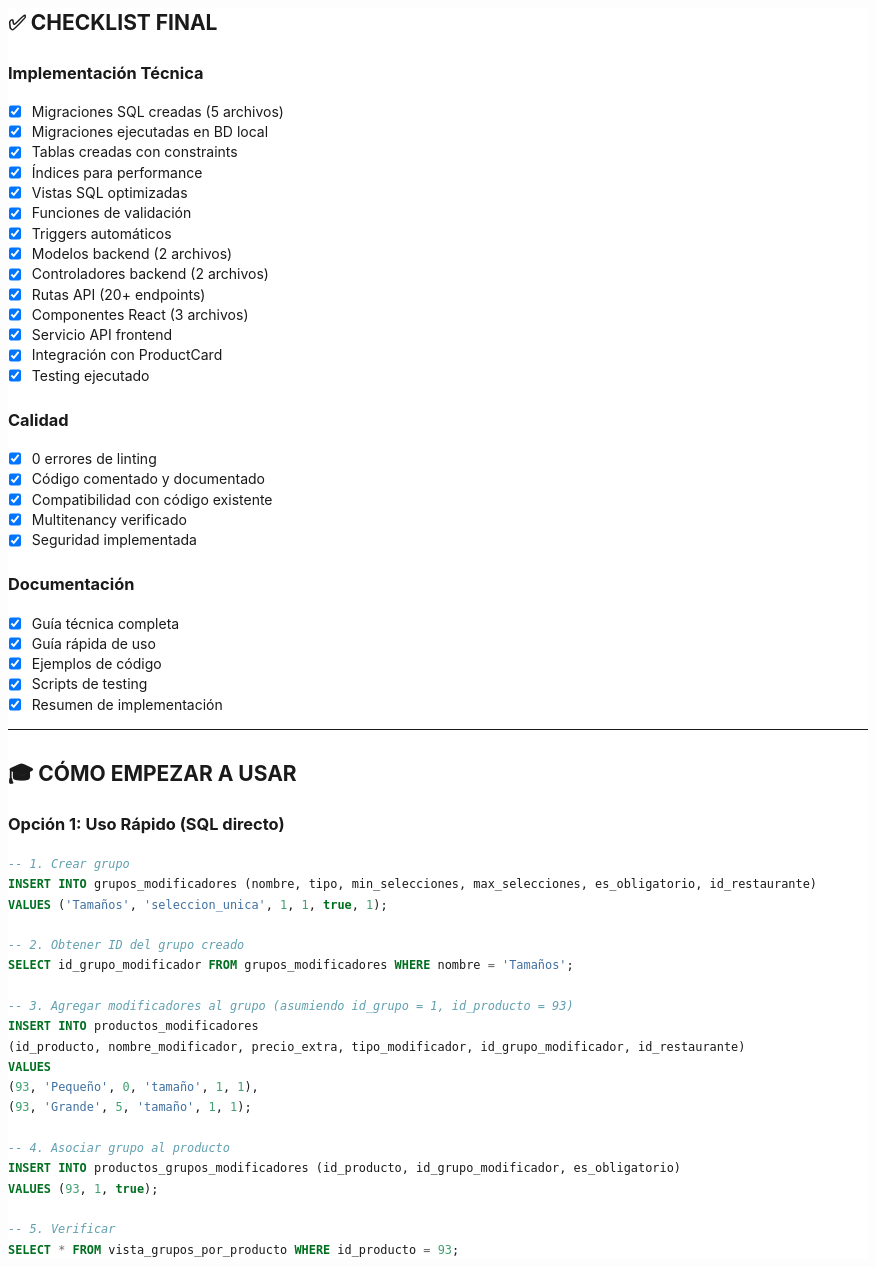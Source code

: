 ## ✅ CHECKLIST FINAL

### Implementación Técnica
- [x] Migraciones SQL creadas (5 archivos)
- [x] Migraciones ejecutadas en BD local
- [x] Tablas creadas con constraints
- [x] Índices para performance
- [x] Vistas SQL optimizadas
- [x] Funciones de validación
- [x] Triggers automáticos
- [x] Modelos backend (2 archivos)
- [x] Controladores backend (2 archivos)
- [x] Rutas API (20+ endpoints)
- [x] Componentes React (3 archivos)
- [x] Servicio API frontend
- [x] Integración con ProductCard
- [x] Testing ejecutado

### Calidad
- [x] 0 errores de linting
- [x] Código comentado y documentado
- [x] Compatibilidad con código existente
- [x] Multitenancy verificado
- [x] Seguridad implementada

### Documentación
- [x] Guía técnica completa
- [x] Guía rápida de uso
- [x] Ejemplos de código
- [x] Scripts de testing
- [x] Resumen de implementación

---

## 🎓 CÓMO EMPEZAR A USAR

### Opción 1: Uso Rápido (SQL directo)

```sql
-- 1. Crear grupo
INSERT INTO grupos_modificadores (nombre, tipo, min_selecciones, max_selecciones, es_obligatorio, id_restaurante)
VALUES ('Tamaños', 'seleccion_unica', 1, 1, true, 1);

-- 2. Obtener ID del grupo creado
SELECT id_grupo_modificador FROM grupos_modificadores WHERE nombre = 'Tamaños';

-- 3. Agregar modificadores al grupo (asumiendo id_grupo = 1, id_producto = 93)
INSERT INTO productos_modificadores 
(id_producto, nombre_modificador, precio_extra, tipo_modificador, id_grupo_modificador, id_restaurante)
VALUES 
(93, 'Pequeño', 0, 'tamaño', 1, 1),
(93, 'Grande', 5, 'tamaño', 1, 1);

-- 4. Asociar grupo al producto
INSERT INTO productos_grupos_modificadores (id_producto, id_grupo_modificador, es_obligatorio)
VALUES (93, 1, true);

-- 5. Verificar
SELECT * FROM vista_grupos_por_producto WHERE id_producto = 93;
```